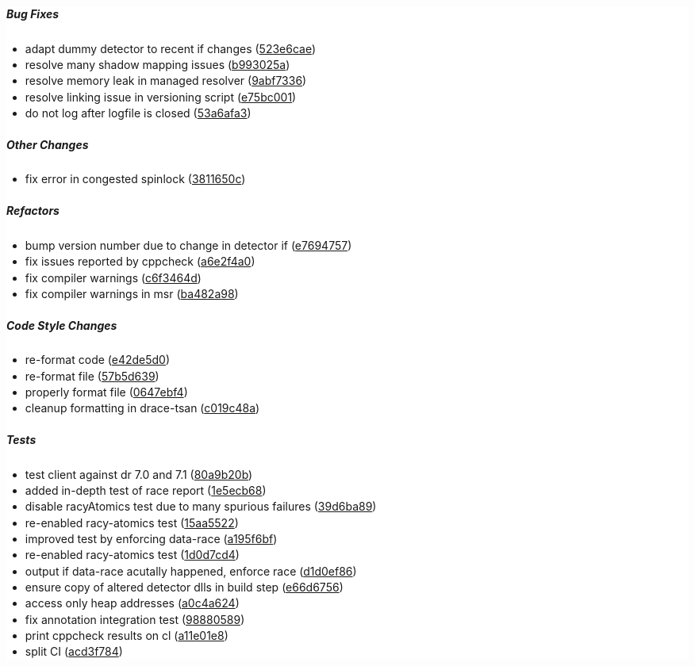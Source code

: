 ##### Bug Fixes

*  adapt dummy detector to recent if changes ([523e6cae](https://github.com/siemens/drace/commit/523e6cae512751f34c2bc4ef180fb8bacd3fd80b))
*  resolve many shadow mapping issues ([b993025a](https://github.com/siemens/drace/commit/b993025a9ae6f62d9b19e62bf9a55cdcae292fab))
*  resolve memory leak in managed resolver ([9abf7336](https://github.com/siemens/drace/commit/9abf73363269fb5ae7ffc3dd5023af26af86c8af))
*  resolve linking issue in versioning script ([e75bc001](https://github.com/siemens/drace/commit/e75bc0015a0f3915352133a175e8171fba75e748))
*  do not log after logfile is closed ([53a6afa3](https://github.com/siemens/drace/commit/53a6afa34f5a7954bf1f2e151aa69f69786f3a9f))

##### Other Changes

*  fix error in congested spinlock ([3811650c](https://github.com/siemens/drace/commit/3811650cea6d2a4f403dae04444e94d2a3b0026f))

##### Refactors

*  bump version number due to change in detector if ([e7694757](https://github.com/siemens/drace/commit/e76947575b7ba28916f302dab15feef2cce518fa))
*  fix issues reported by cppcheck ([a6e2f4a0](https://github.com/siemens/drace/commit/a6e2f4a07d8bc7454d0a7aa1f1c0406406fa9e09))
*  fix compiler warnings ([c6f3464d](https://github.com/siemens/drace/commit/c6f3464d88db47f01f4975719cfa3196979736e4))
*  fix compiler warnings in msr ([ba482a98](https://github.com/siemens/drace/commit/ba482a98f16ba09f5aab84ef06ef507929431bb7))

##### Code Style Changes

*  re-format code ([e42de5d0](https://github.com/siemens/drace/commit/e42de5d0fe2c5e22fd5b0de5b89d3190f9691c55))
*  re-format file ([57b5d639](https://github.com/siemens/drace/commit/57b5d639d04dab470d6ec9cf4ad5d0f7fcfe2f6b))
*  properly format file ([0647ebf4](https://github.com/siemens/drace/commit/0647ebf426a02748479357ca8b89b57bbc0db0f7))
*  cleanup formatting in drace-tsan ([c019c48a](https://github.com/siemens/drace/commit/c019c48ae2927b67db5b5bd6124273b1069a3b9c))

##### Tests

*  test client against dr 7.0 and 7.1 ([80a9b20b](https://github.com/siemens/drace/commit/80a9b20b59b20661fef3ee17539f3e2e3f6b46a3))
*  added in-depth test of race report ([1e5ecb68](https://github.com/siemens/drace/commit/1e5ecb68fcf0d94da201b06d38659aac2310d371))
*  disable racyAtomics test due to many spurious failures ([39d6ba89](https://github.com/siemens/drace/commit/39d6ba8923483992a9c802238015b05ad2abcf05))
*  re-enabled racy-atomics test ([15aa5522](https://github.com/siemens/drace/commit/15aa5522253a9704c120a73f913845fa5d581a81))
*  improved test by enforcing data-race ([a195f6bf](https://github.com/siemens/drace/commit/a195f6bfff924f05bea25c2a72e2ce2339edd0ef))
*  re-enabled racy-atomics test ([1d0d7cd4](https://github.com/siemens/drace/commit/1d0d7cd4388ab05506b4c496a79c9c9888f85707))
*  output if data-race acutally happened, enforce race ([d1d0ef86](https://github.com/siemens/drace/commit/d1d0ef867f1b45d2c12beb12d4f2307ef0e8d03c))
*  ensure copy of altered detector dlls in build step ([e66d6756](https://github.com/siemens/drace/commit/e66d675629d2110c3d051401c673af7b1d3a8736))
*  access only heap addresses ([a0c4a624](https://github.com/siemens/drace/commit/a0c4a624ff3f9dd5659dcab59715d8d74596f426))
*  fix annotation integration test ([98880589](https://github.com/siemens/drace/commit/98880589b71378e5ba5e9aa1dd072cce11d45413))
*  print cppcheck results on cl ([a11e01e8](https://github.com/siemens/drace/commit/a11e01e884a12bfb7eb03c92da444c52592c817a))
*  split CI ([acd3f784](https://github.com/siemens/drace/commit/acd3f78403e6f5f7210efe14dcab18a9a68e0f80))